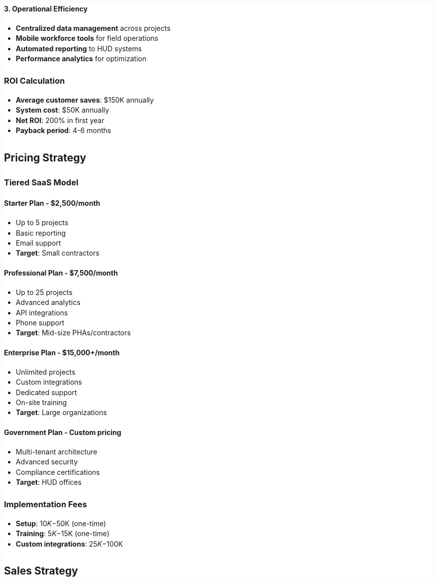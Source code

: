 #### 3. Operational Efficiency
- **Centralized data management** across projects
- **Mobile workforce tools** for field operations
- **Automated reporting** to HUD systems
- **Performance analytics** for optimization

### ROI Calculation
- **Average customer saves**: $150K annually
- **System cost**: $50K annually
- **Net ROI**: 200% in first year
- **Payback period**: 4-6 months

## Pricing Strategy

### Tiered SaaS Model

#### Starter Plan - $2,500/month
- Up to 5 projects
- Basic reporting
- Email support
- **Target**: Small contractors

#### Professional Plan - $7,500/month
- Up to 25 projects
- Advanced analytics
- API integrations
- Phone support
- **Target**: Mid-size PHAs/contractors

#### Enterprise Plan - $15,000+/month
- Unlimited projects
- Custom integrations
- Dedicated support
- On-site training
- **Target**: Large organizations

#### Government Plan - Custom pricing
- Multi-tenant architecture
- Advanced security
- Compliance certifications
- **Target**: HUD offices

### Implementation Fees
- **Setup**: $10K-$50K (one-time)
- **Training**: $5K-$15K (one-time)
- **Custom integrations**: $25K-$100K

## Sales Strategy
